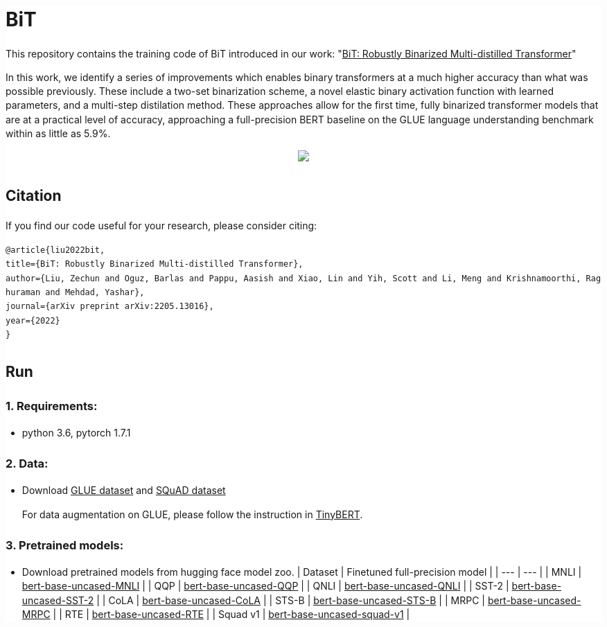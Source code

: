 # BiT

This repository contains the training code of BiT introduced in our work: "[BiT: Robustly Binarized Multi-distilled Transformer](https://arxiv.org/abs/2205.13016)"

In this work, we identify a series of improvements which enables binary transformers at a much higher accuracy than what was possible previously. These include a two-set binarization scheme, a novel elastic binary activation function with learned parameters, and a multi-step distilation method. These approaches allow for the first time, fully binarized transformer models that are at a practical level of accuracy, approaching a full-precision BERT baseline on the GLUE language understanding benchmark within as little as 5.9%.

<div align=center>
<img width=60% src="https://github.com/fairinternal/binary-models/blob/public_release/overview.jpg"/>
</div>


## Citation

If you find our code useful for your research, please consider citing:
    
    @article{liu2022bit,
    title={BiT: Robustly Binarized Multi-distilled Transformer},
    author={Liu, Zechun and Oguz, Barlas and Pappu, Aasish and Xiao, Lin and Yih, Scott and Li, Meng and Krishnamoorthi, Raghuraman and Mehdad, Yashar},
    journal={arXiv preprint arXiv:2205.13016},
    year={2022}
    }
    
## Run

### 1. Requirements:
* python 3.6, pytorch 1.7.1
    
### 2. Data:
* Download [GLUE dataset](https://github.com/nyu-mll/GLUE-baselines) and [SQuAD dataset](https://rajpurkar.github.io/SQuAD-explorer/)

  For data augmentation on GLUE, please follow the instruction in [TinyBERT](https://github.com/huawei-noah/Pretrained-Language-Model/tree/master/TinyBERT).


### 3. Pretrained models:
* Download pretrained models from hugging face model zoo.
  | Dataset | Finetuned full-precision model |
  | --- | --- |
  | MNLI | [bert-base-uncased-MNLI](https://huggingface.co/textattack/bert-base-uncased-MNLI) |
  | QQP | [bert-base-uncased-QQP](https://huggingface.co/textattack/bert-base-uncased-QQP) |
  | QNLI | [bert-base-uncased-QNLI](https://huggingface.co/textattack/bert-base-uncased-QNLI) |
  | SST-2 | [bert-base-uncased-SST-2](https://huggingface.co/textattack/bert-base-uncased-SST-2) |
  | CoLA | [bert-base-uncased-CoLA](https://huggingface.co/textattack/bert-base-uncased-CoLA) | 
  | STS-B | [bert-base-uncased-STS-B](https://huggingface.co/textattack/bert-base-uncased-STS-B) |
  | MRPC | [bert-base-uncased-MRPC](https://huggingface.co/textattack/bert-base-uncased-MRPC) | 
  | RTE | [bert-base-uncased-RTE](https://huggingface.co/textattack/bert-base-uncased-RTE) |
  | Squad v1 | [bert-base-uncased-squad-v1](https://huggingface.co/csarron/bert-base-uncased-squad-v1) |
